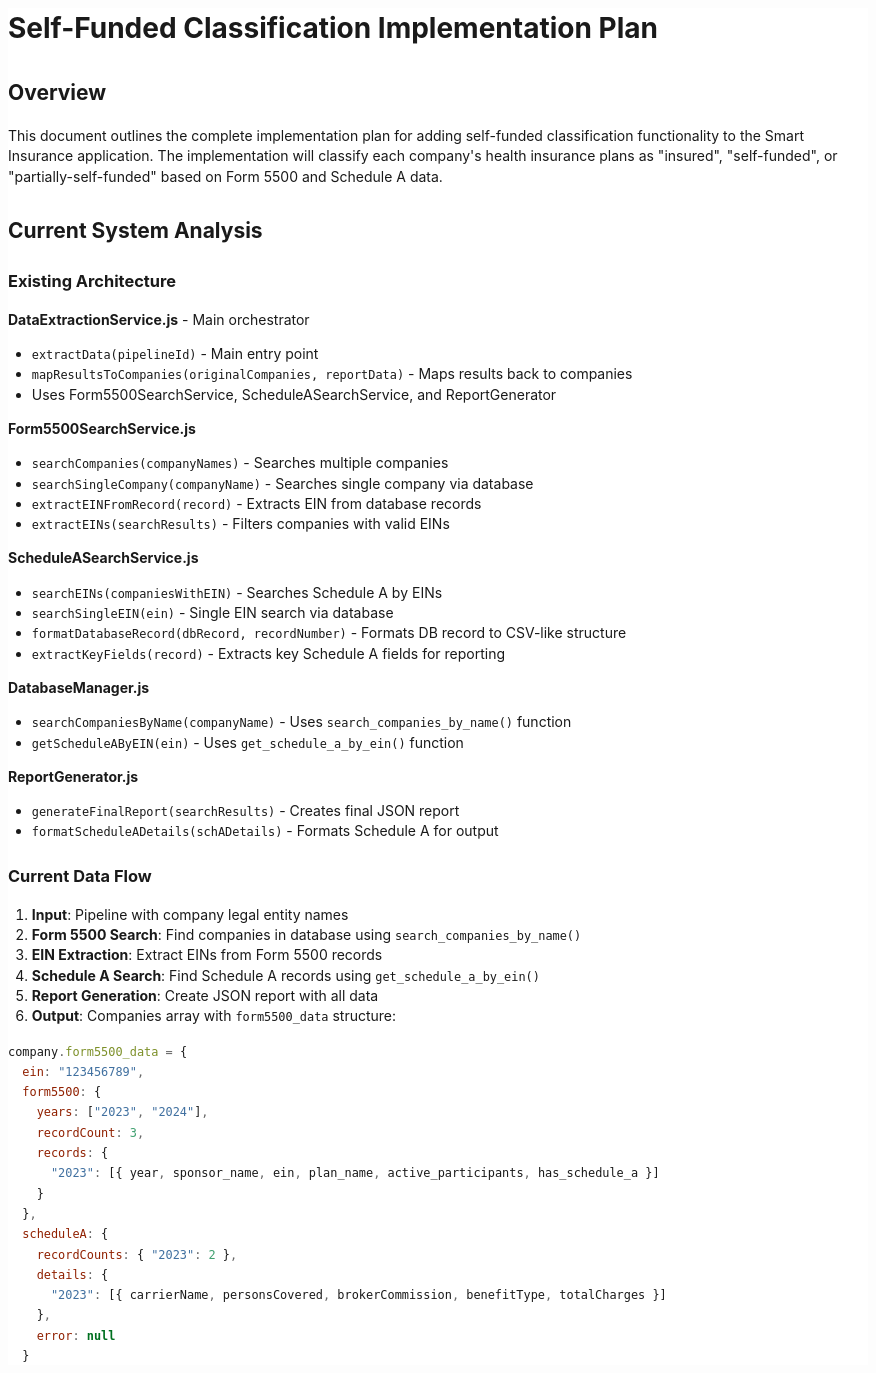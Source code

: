 # Self-Funded Classification Implementation Plan

## Overview

This document outlines the complete implementation plan for adding self-funded classification functionality to the Smart Insurance application. The implementation will classify each company's health insurance plans as "insured", "self-funded", or "partially-self-funded" based on Form 5500 and Schedule A data.

## Current System Analysis

### Existing Architecture

**DataExtractionService.js** - Main orchestrator
- `extractData(pipelineId)` - Main entry point
- `mapResultsToCompanies(originalCompanies, reportData)` - Maps results back to companies
- Uses Form5500SearchService, ScheduleASearchService, and ReportGenerator

**Form5500SearchService.js**
- `searchCompanies(companyNames)` - Searches multiple companies
- `searchSingleCompany(companyName)` - Searches single company via database
- `extractEINFromRecord(record)` - Extracts EIN from database records
- `extractEINs(searchResults)` - Filters companies with valid EINs

**ScheduleASearchService.js**
- `searchEINs(companiesWithEIN)` - Searches Schedule A by EINs
- `searchSingleEIN(ein)` - Single EIN search via database
- `formatDatabaseRecord(dbRecord, recordNumber)` - Formats DB record to CSV-like structure
- `extractKeyFields(record)` - Extracts key Schedule A fields for reporting

**DatabaseManager.js**
- `searchCompaniesByName(companyName)` - Uses `search_companies_by_name()` function
- `getScheduleAByEIN(ein)` - Uses `get_schedule_a_by_ein()` function

**ReportGenerator.js**
- `generateFinalReport(searchResults)` - Creates final JSON report
- `formatScheduleADetails(schADetails)` - Formats Schedule A for output

### Current Data Flow

1. **Input**: Pipeline with company legal entity names
2. **Form 5500 Search**: Find companies in database using `search_companies_by_name()`
3. **EIN Extraction**: Extract EINs from Form 5500 records
4. **Schedule A Search**: Find Schedule A records using `get_schedule_a_by_ein()`
5. **Report Generation**: Create JSON report with all data
6. **Output**: Companies array with `form5500_data` structure:

```javascript
company.form5500_data = {
  ein: "123456789",
  form5500: {
    years: ["2023", "2024"],
    recordCount: 3,
    records: {
      "2023": [{ year, sponsor_name, ein, plan_name, active_participants, has_schedule_a }]
    }
  },
  scheduleA: {
    recordCounts: { "2023": 2 },
    details: {
      "2023": [{ carrierName, personsCovered, brokerCommission, benefitType, totalCharges }]
    },
    error: null
  }
```